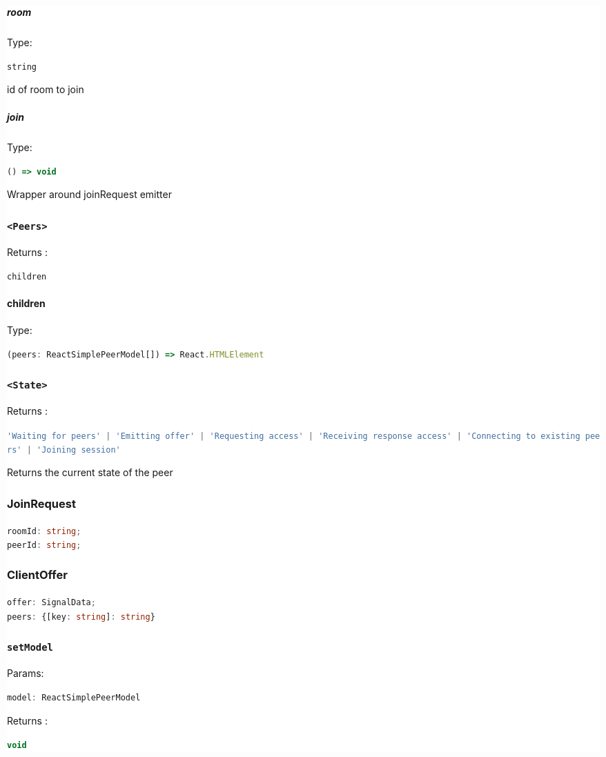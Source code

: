 ##### room
Type: 
````typescript
string
````  
id of room to join

##### join
Type: 
````typescript
() => void
````  
Wrapper around joinRequest emitter

### `<Peers>`
Returns : 
````typescript
children
````
#### children
Type: 
````typescript
(peers: ReactSimplePeerModel[]) => React.HTMLElement
````   

### `<State>`
Returns :
````typescript
'Waiting for peers' | 'Emitting offer' | 'Requesting access' | 'Receiving response access' | 'Connecting to existing peers' | 'Joining session'
````
Returns the current state of the peer
### JoinRequest
 
````typescript
roomId: string;
peerId: string;
````

### ClientOffer
 
````typescript
offer: SignalData;
peers: {[key: string]: string}
````

### `setModel`
Params:
````typescript
model: ReactSimplePeerModel
```` 
Returns :
````typescript
void
````
